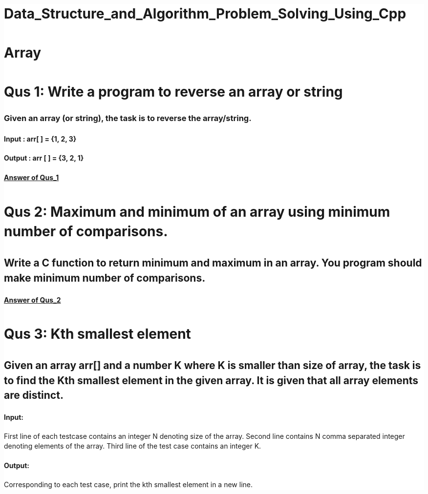 # Data_Structure_and_Algorithm_Problem_Solving_Using_Cpp


# Array




#  Qus 1: Write a program to reverse an array or string
### Given an array (or string), the task is to reverse the array/string.

#### Input  : arr[ ] = {1, 2, 3}

#### Output : arr [ ] = {3, 2, 1}

#### [Answer of Qus_1](https://github.com/Nahid-Ahsan/Data_Structure_and_Algorithm_Problem_Solving_Using_Cpp/blob/DAS/NoteBook/qus_1.cpp)


# Qus 2: Maximum and minimum of an array using minimum number of comparisons.

## Write a C function to return minimum and maximum in an array. You program should make minimum number of comparisons.

#### [Answer of Qus_2 ](https://github.com/Nahid-Ahsan/Data_Structure_and_Algorithm_Problem_Solving_Using_Cpp/blob/Array/NoteBook/qus_2.cpp)

# Qus 3: Kth smallest element

## Given an array arr[] and a number K where K is smaller than size of array, the task is to find the Kth smallest element in the given array. It is given that all array elements are distinct.

#### Input:
First line of each testcase contains an integer N denoting size of the array. Second line contains N comma separated integer denoting elements of the array. Third line of the test case contains an integer K.

#### Output:
Corresponding to each test case, print the kth smallest element in a new line.

